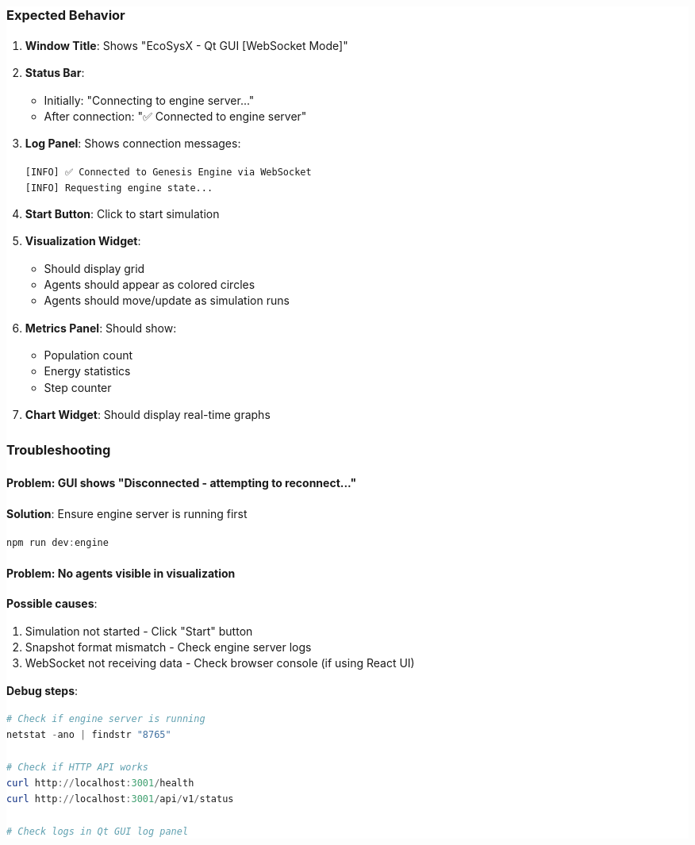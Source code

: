 ### Expected Behavior

1. **Window Title**: Shows "EcoSysX - Qt GUI [WebSocket Mode]"

2. **Status Bar**: 
   - Initially: "Connecting to engine server..."
   - After connection: "✅ Connected to engine server"

3. **Log Panel**: Shows connection messages:
   ```
   [INFO] ✅ Connected to Genesis Engine via WebSocket
   [INFO] Requesting engine state...
   ```

4. **Start Button**: Click to start simulation

5. **Visualization Widget**: 
   - Should display grid
   - Agents should appear as colored circles
   - Agents should move/update as simulation runs

6. **Metrics Panel**: Should show:
   - Population count
   - Energy statistics
   - Step counter

7. **Chart Widget**: Should display real-time graphs

### Troubleshooting

#### Problem: GUI shows "Disconnected - attempting to reconnect..."

**Solution**: Ensure engine server is running first
```powershell
npm run dev:engine
```

#### Problem: No agents visible in visualization

**Possible causes**:
1. Simulation not started - Click "Start" button
2. Snapshot format mismatch - Check engine server logs
3. WebSocket not receiving data - Check browser console (if using React UI)

**Debug steps**:
```powershell
# Check if engine server is running
netstat -ano | findstr "8765"

# Check if HTTP API works
curl http://localhost:3001/health
curl http://localhost:3001/api/v1/status

# Check logs in Qt GUI log panel
```
